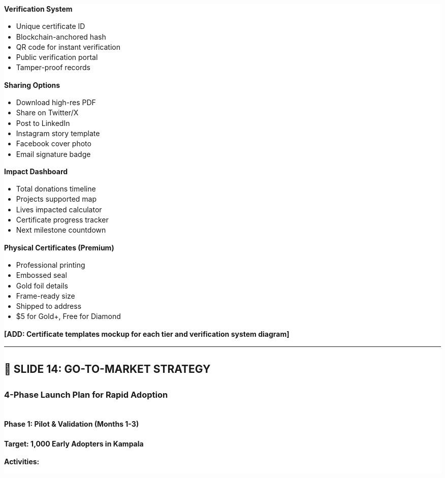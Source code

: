 ```
```

**Verification System**

- Unique certificate ID
- Blockchain-anchored hash
- QR code for instant verification
- Public verification portal
- Tamper-proof records

**Sharing Options**

- Download high-res PDF
- Share on Twitter/X
- Post to LinkedIn
- Instagram story template
- Facebook cover photo
- Email signature badge

**Impact Dashboard**

- Total donations timeline
- Projects supported map
- Lives impacted calculator
- Certificate progress tracker
- Next milestone countdown

**Physical Certificates (Premium)**

- Professional printing
- Embossed seal
- Gold foil details
- Frame-ready size
- Shipped to address
- $5 for Gold+, Free for Diamond

</div>

</div>

**[ADD: Certificate templates mockup for each tier and verification system diagram]**

---

## 🚀 SLIDE 14: GO-TO-MARKET STRATEGY

### 4-Phase Launch Plan for Rapid Adoption

<div style="display: grid; grid-template-columns: 1fr 1fr;">

<div>

#### Phase 1: Pilot & Validation (Months 1-3)

**Target: 1,000 Early Adopters in Kampala**

**Activities:**
